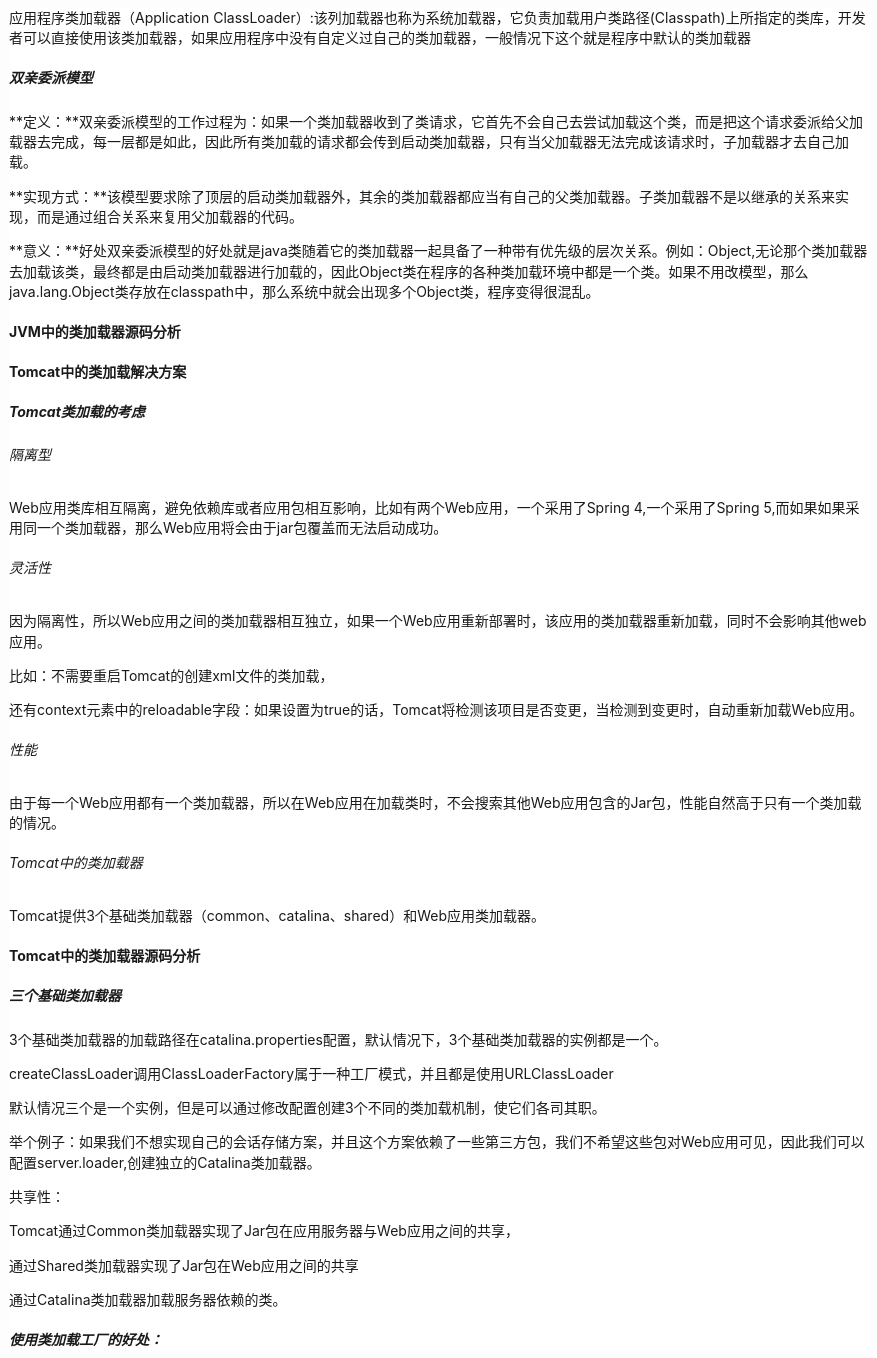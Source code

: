 应用程序类加载器（Application ClassLoader）:该列加载器也称为系统加载器，它负责加载用户类路径(Classpath)上所指定的类库，开发者可以直接使用该类加载器，如果应用程序中没有自定义过自己的类加载器，一般情况下这个就是程序中默认的类加载器

##### 双亲委派模型

**定义：**双亲委派模型的工作过程为：如果一个类加载器收到了类请求，它首先不会自己去尝试加载这个类，而是把这个请求委派给父加载器去完成，每一层都是如此，因此所有类加载的请求都会传到启动类加载器，只有当父加载器无法完成该请求时，子加载器才去自己加载。

**实现方式：**该模型要求除了顶层的启动类加载器外，其余的类加载器都应当有自己的父类加载器。子类加载器不是以继承的关系来实现，而是通过组合关系来复用父加载器的代码。

**意义：**好处双亲委派模型的好处就是java类随着它的类加载器一起具备了一种带有优先级的层次关系。例如：Object,无论那个类加载器去加载该类，最终都是由启动类加载器进行加载的，因此Object类在程序的各种类加载环境中都是一个类。如果不用改模型，那么java.lang.Object类存放在classpath中，那么系统中就会出现多个Object类，程序变得很混乱。

#### JVM中的类加载器源码分析

#### Tomcat中的类加载解决方案

##### Tomcat类加载的考虑

###### 隔离型

Web应用类库相互隔离，避免依赖库或者应用包相互影响，比如有两个Web应用，一个采用了Spring 4,一个采用了Spring 5,而如果如果采用同一个类加载器，那么Web应用将会由于jar包覆盖而无法启动成功。

###### 灵活性

因为隔离性，所以Web应用之间的类加载器相互独立，如果一个Web应用重新部署时，该应用的类加载器重新加载，同时不会影响其他web应用。

比如：不需要重启Tomcat的创建xml文件的类加载，

还有context元素中的reloadable字段：如果设置为true的话，Tomcat将检测该项目是否变更，当检测到变更时，自动重新加载Web应用。

###### 性能

由于每一个Web应用都有一个类加载器，所以在Web应用在加载类时，不会搜索其他Web应用包含的Jar包，性能自然高于只有一个类加载的情况。

###### Tomcat中的类加载器

Tomcat提供3个基础类加载器（common、catalina、shared）和Web应用类加载器。

#### Tomcat中的类加载器源码分析

##### 三个基础类加载器

3个基础类加载器的加载路径在catalina.properties配置，默认情况下，3个基础类加载器的实例都是一个。

createClassLoader调用ClassLoaderFactory属于一种工厂模式，并且都是使用URLClassLoader

默认情况三个是一个实例，但是可以通过修改配置创建3个不同的类加载机制，使它们各司其职。

举个例子：如果我们不想实现自己的会话存储方案，并且这个方案依赖了一些第三方包，我们不希望这些包对Web应用可见，因此我们可以配置server.loader,创建独立的Catalina类加载器。

共享性：

Tomcat通过Common类加载器实现了Jar包在应用服务器与Web应用之间的共享，

通过Shared类加载器实现了Jar包在Web应用之间的共享

通过Catalina类加载器加载服务器依赖的类。

##### 使用类加载工厂的好处：
